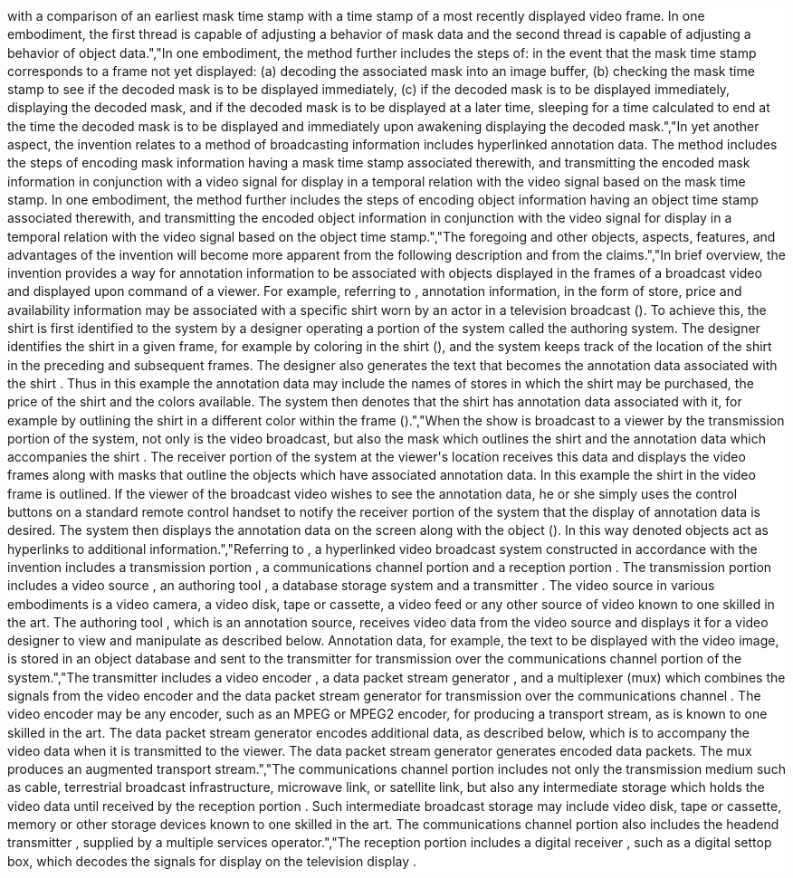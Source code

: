 with a comparison of an earliest mask time stamp with a time stamp of a most recently displayed video frame. In one embodiment, the first thread is capable of adjusting a behavior of mask data and the second thread is capable of adjusting a behavior of object data.","In one embodiment, the method further includes the steps of: in the event that the mask time stamp corresponds to a frame not yet displayed: (a) decoding the associated mask into an image buffer, (b) checking the mask time stamp to see if the decoded mask is to be displayed immediately, (c) if the decoded mask is to be displayed immediately, displaying the decoded mask, and if the decoded mask is to be displayed at a later time, sleeping for a time calculated to end at the time the decoded mask is to be displayed and immediately upon awakening displaying the decoded mask.","In yet another aspect, the invention relates to a method of broadcasting information includes hyperlinked annotation data. The method includes the steps of encoding mask information having a mask time stamp associated therewith, and transmitting the encoded mask information in conjunction with a video signal for display in a temporal relation with the video signal based on the mask time stamp. In one embodiment, the method further includes the steps of encoding object information having an object time stamp associated therewith, and transmitting the encoded object information in conjunction with the video signal for display in a temporal relation with the video signal based on the object time stamp.","The foregoing and other objects, aspects, features, and advantages of the invention will become more apparent from the following description and from the claims.","In brief overview, the invention provides a way for annotation information to be associated with objects displayed in the frames of a broadcast video and displayed upon command of a viewer. For example, referring to , annotation information, in the form of store, price and availability information may be associated with a specific shirt  worn by an actor in a television broadcast (). To achieve this, the shirt  is first identified to the system by a designer operating a portion of the system called the authoring system. The designer identifies  the shirt  in a given frame, for example by coloring in the shirt (), and the system keeps track of the location of the shirt  in the preceding and subsequent frames. The designer also generates the text that becomes the annotation data  associated with the shirt . Thus in this example the annotation data may include the names of stores in which the shirt  may be purchased, the price of the shirt  and the colors available. The system then denotes that the shirt  has annotation data associated with it, for example by outlining  the shirt  in a different color within the frame ().","When the show is broadcast to a viewer by the transmission portion of the system, not only is the video broadcast, but also the mask which outlines the shirt  and the annotation data which accompanies the shirt . The receiver portion of the system at the viewer's location receives this data and displays the video frames along with masks that outline the objects which have associated annotation data. In this example the shirt  in the video frame is outlined. If the viewer of the broadcast video wishes to see the annotation data, he or she simply uses the control buttons on a standard remote control handset to notify the receiver portion of the system that the display of annotation data is desired. The system then displays the annotation data  on the screen along with the object (). In this way denoted objects act as hyperlinks to additional information.","Referring to , a hyperlinked video broadcast system constructed in accordance with the invention includes a transmission portion , a communications channel portion  and a reception portion . The transmission portion  includes a video source , an authoring tool , a database storage system  and a transmitter . The video source  in various embodiments is a video camera, a video disk, tape or cassette, a video feed or any other source of video known to one skilled in the art. The authoring tool , which is an annotation source, receives video data from the video source  and displays it for a video designer to view and manipulate as described below. Annotation data, for example, the text to be displayed with the video image, is stored in an object database  and sent to the transmitter  for transmission over the communications channel portion  of the system.","The transmitter  includes a video encoder , a data packet stream generator , and a multiplexer (mux)  which combines the signals from the video encoder  and the data packet stream generator  for transmission over the communications channel . The video encoder  may be any encoder, such as an MPEG or MPEG2 encoder, for producing a transport stream, as is known to one skilled in the art. The data packet stream generator  encodes additional data, as described below, which is to accompany the video data when it is transmitted to the viewer. The data packet stream generator  generates encoded data packets. The mux  produces an augmented transport stream.","The communications channel portion  includes not only the transmission medium such as cable, terrestrial broadcast infrastructure, microwave link, or satellite link, but also any intermediate storage which holds the video data until received by the reception portion . Such intermediate broadcast storage may include video disk, tape or cassette, memory or other storage devices known to one skilled in the art. The communications channel portion also includes the headend transmitter , supplied by a multiple services operator.","The reception portion  includes a digital receiver , such as a digital settop box, which decodes the signals for display on the television display .